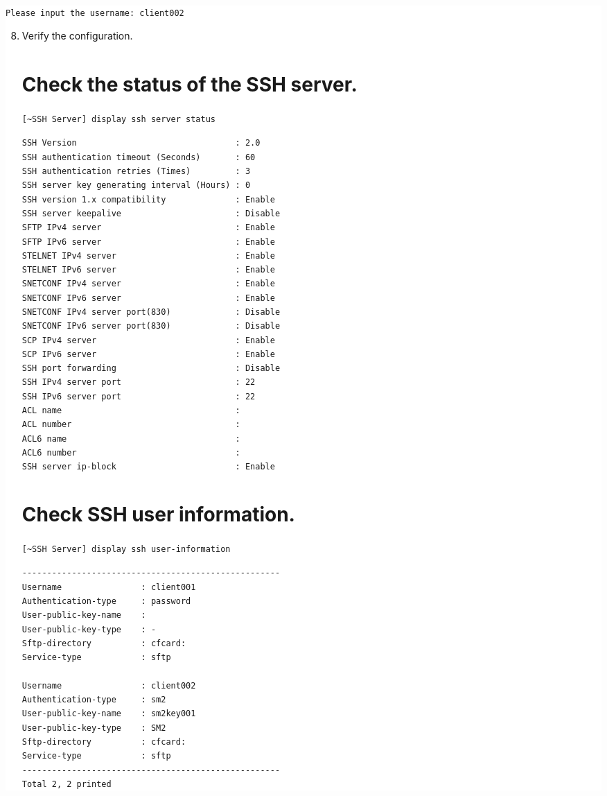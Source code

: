    ```
   Please input the username: client002
   ```
8. Verify the configuration.
   
   
   
   # Check the status of the SSH server.
   
   ```
   [~SSH Server] display ssh server status
   ```
   ```
   SSH Version                                : 2.0
   SSH authentication timeout (Seconds)       : 60
   SSH authentication retries (Times)         : 3
   SSH server key generating interval (Hours) : 0
   SSH version 1.x compatibility              : Enable
   SSH server keepalive                       : Disable
   SFTP IPv4 server                           : Enable
   SFTP IPv6 server                           : Enable
   STELNET IPv4 server                        : Enable
   STELNET IPv6 server                        : Enable
   SNETCONF IPv4 server                       : Enable
   SNETCONF IPv6 server                       : Enable
   SNETCONF IPv4 server port(830)             : Disable
   SNETCONF IPv6 server port(830)             : Disable
   SCP IPv4 server                            : Enable
   SCP IPv6 server                            : Enable
   SSH port forwarding                        : Disable
   SSH IPv4 server port                       : 22
   SSH IPv6 server port                       : 22
   ACL name                                   :
   ACL number                                 :
   ACL6 name                                  : 
   ACL6 number                                :
   SSH server ip-block                        : Enable
   ```
   
   # Check SSH user information.
   
   ```
   [~SSH Server] display ssh user-information
   ```
   ```
   ----------------------------------------------------
   Username                : client001
   Authentication-type     : password
   User-public-key-name    : 
   User-public-key-type    : -
   Sftp-directory          : cfcard:
   Service-type            : sftp
   
   Username                : client002
   Authentication-type     : sm2
   User-public-key-name    : sm2key001
   User-public-key-type    : SM2
   Sftp-directory          : cfcard:
   Service-type            : sftp
   ----------------------------------------------------
   Total 2, 2 printed
   ```
